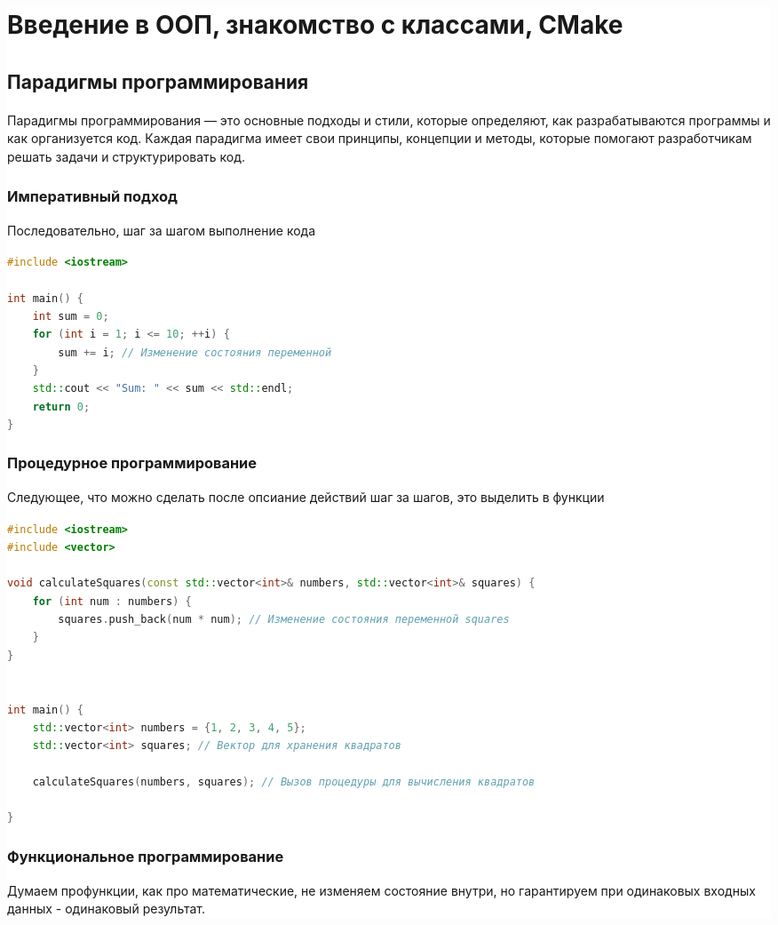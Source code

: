 # Введение в ООП, знакомство с классами, CMake

## Парадигмы программирования

Парадигмы программирования — это основные подходы и стили, которые определяют, как разрабатываются программы и как организуется код. Каждая парадигма имеет свои принципы, концепции и методы, которые помогают разработчикам решать задачи и структурировать код.

### Императивный подход
Последовательно, шаг за шагом выполнение кода

```c++
#include <iostream>

int main() {
    int sum = 0;
    for (int i = 1; i <= 10; ++i) {
        sum += i; // Изменение состояния переменной
    }
    std::cout << "Sum: " << sum << std::endl;
    return 0;
}

```

### Процедурное программирование
Следующее, что можно сделать после опсиание действий шаг за шагов, это выделить в функции

```c++
#include <iostream>
#include <vector>

void calculateSquares(const std::vector<int>& numbers, std::vector<int>& squares) {
    for (int num : numbers) {
        squares.push_back(num * num); // Изменение состояния переменной squares
    }
}


int main() {
    std::vector<int> numbers = {1, 2, 3, 4, 5};
    std::vector<int> squares; // Вектор для хранения квадратов

    calculateSquares(numbers, squares); // Вызов процедуры для вычисления квадратов

}

```

### Функциональное программирование
Думаем профункции, как про математические, не изменяем состояние внутри, но гарантируем при одинаковых входных данных - одинаковый результат.
